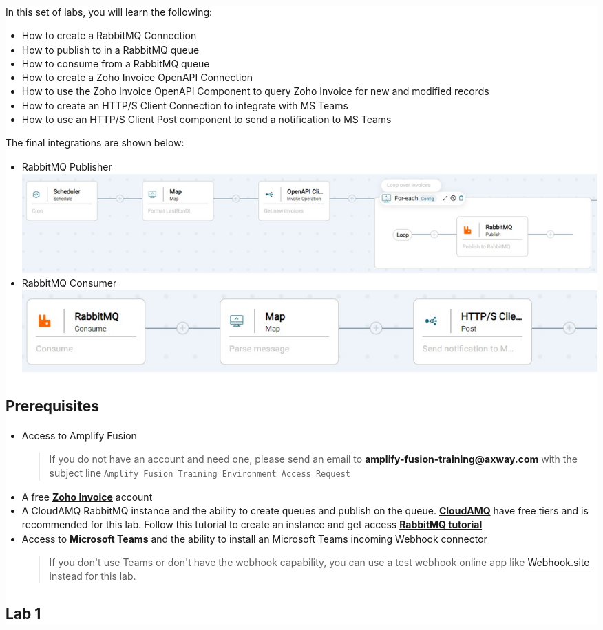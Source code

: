 
In this set of labs, you will learn the following:

* How to create a RabbitMQ Connection
* How to publish to in a RabbitMQ queue
* How to consume from a RabbitMQ queue
* How to create a Zoho Invoice OpenAPI Connection
* How to use the Zoho Invoice OpenAPI Component to query Zoho Invoice for new and modified records
* How to create an HTTP/S Client Connection to integrate with MS Teams
* How to use an HTTP/S Client Post component to send a notification to MS Teams

The final integrations are shown below:

* RabbitMQ Publisher
![integration1](images/intro-integration1.jpg)
* RabbitMQ Consumer
![integration2](images/intro-integration2.jpg)

## Prerequisites

* Access to Amplify Fusion
  > If you do not have an account and need one, please send an email to **[amplify-fusion-training@axway.com](mailto:amplify-fusion-training@axway.com?subject=Amplify%20Fusion%20-%20Training%20Environment%20Access%20Request&body=Hi%2C%0D%0A%0D%0ACould%20you%20provide%20me%20with%20access%20to%20an%20environment%20where%20I%20can%20practice%20the%20Amplify%20Fusion%20e-Learning%20labs%20%3F%0D%0A%0D%0ABest%20Regards.%0D%0A)** with the subject line `Amplify Fusion Training Environment Access Request`
* A free [**Zoho Invoice**](https://www.zoho.com/invoice/) account
* A CloudAMQ RabbitMQ instance and the ability to create queues and publish on the queue. [**CloudAMQ**](https://www.cloudamqp.com/) have free tiers and is recommended for this lab. Follow this tutorial to create an instance and get access [**RabbitMQ tutorial**](assets/rabbitmq-instructions.md)
* Access to **Microsoft Teams** and the ability to install an Microsoft Teams incoming Webhook connector
  > If you don't use Teams or don't have the webhook capability, you can use a test webhook online app like [Webhook.site](https://webhook.site) instead for this lab.

## Lab 1

